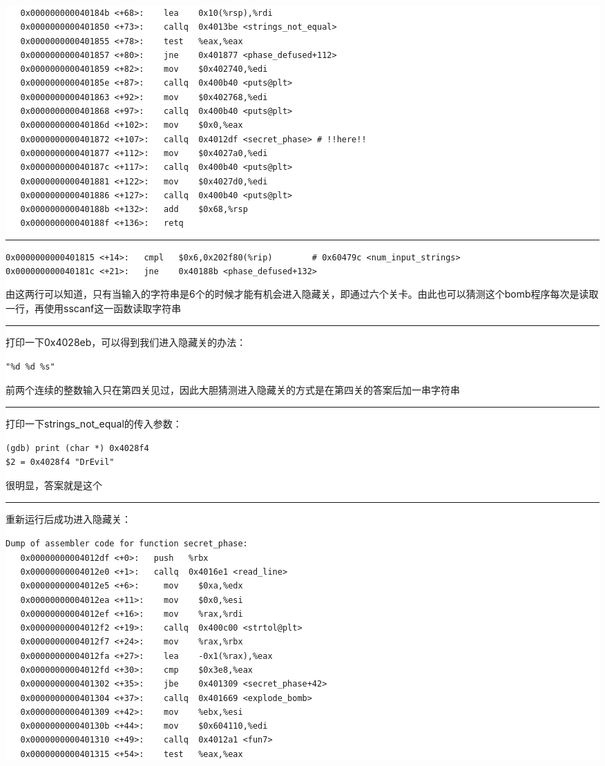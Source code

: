 ```assembly
   0x000000000040184b <+68>:	lea    0x10(%rsp),%rdi
   0x0000000000401850 <+73>:	callq  0x4013be <strings_not_equal>
   0x0000000000401855 <+78>:	test   %eax,%eax
   0x0000000000401857 <+80>:	jne    0x401877 <phase_defused+112>
   0x0000000000401859 <+82>:	mov    $0x402740,%edi
   0x000000000040185e <+87>:	callq  0x400b40 <puts@plt>
   0x0000000000401863 <+92>:	mov    $0x402768,%edi
   0x0000000000401868 <+97>:	callq  0x400b40 <puts@plt>
   0x000000000040186d <+102>:	mov    $0x0,%eax
   0x0000000000401872 <+107>:	callq  0x4012df <secret_phase> # !!here!!
   0x0000000000401877 <+112>:	mov    $0x4027a0,%edi
   0x000000000040187c <+117>:	callq  0x400b40 <puts@plt>
   0x0000000000401881 <+122>:	mov    $0x4027d0,%edi
   0x0000000000401886 <+127>:	callq  0x400b40 <puts@plt>
   0x000000000040188b <+132>:	add    $0x68,%rsp
   0x000000000040188f <+136>:	retq

```

---

```assembly
0x0000000000401815 <+14>:	cmpl   $0x6,0x202f80(%rip)        # 0x60479c <num_input_strings>
0x000000000040181c <+21>:	jne    0x40188b <phase_defused+132>
```

由这两行可以知道，只有当输入的字符串是6个的时候才能有机会进入隐藏关，即通过六个关卡。由此也可以猜测这个bomb程序每次是读取一行，再使用sscanf这一函数读取字符串

---

打印一下0x4028eb，可以得到我们进入隐藏关的办法：

```
"%d %d %s"
```

前两个连续的整数输入只在第四关见过，因此大胆猜测进入隐藏关的方式是在第四关的答案后加一串字符串

---

打印一下strings_not_equal的传入参数：

```
(gdb) print (char *) 0x4028f4
$2 = 0x4028f4 "DrEvil"
```

很明显，答案就是这个

---

重新运行后成功进入隐藏关：

```assembly
Dump of assembler code for function secret_phase:
   0x00000000004012df <+0>:	  push   %rbx
   0x00000000004012e0 <+1>:	  callq  0x4016e1 <read_line>
   0x00000000004012e5 <+6>:  	mov    $0xa,%edx
   0x00000000004012ea <+11>:	mov    $0x0,%esi
   0x00000000004012ef <+16>:	mov    %rax,%rdi
   0x00000000004012f2 <+19>:	callq  0x400c00 <strtol@plt>
   0x00000000004012f7 <+24>:	mov    %rax,%rbx
   0x00000000004012fa <+27>:	lea    -0x1(%rax),%eax
   0x00000000004012fd <+30>:	cmp    $0x3e8,%eax
   0x0000000000401302 <+35>:	jbe    0x401309 <secret_phase+42>
   0x0000000000401304 <+37>:	callq  0x401669 <explode_bomb>
   0x0000000000401309 <+42>:	mov    %ebx,%esi
   0x000000000040130b <+44>:	mov    $0x604110,%edi
   0x0000000000401310 <+49>:	callq  0x4012a1 <fun7>
   0x0000000000401315 <+54>:	test   %eax,%eax
```